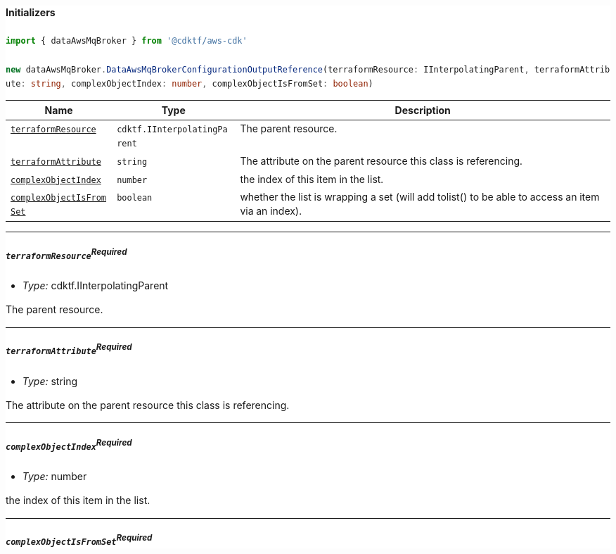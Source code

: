 #### Initializers <a name="Initializers" id="@cdktf/aws-cdk.dataAwsMqBroker.DataAwsMqBrokerConfigurationOutputReference.Initializer"></a>

```typescript
import { dataAwsMqBroker } from '@cdktf/aws-cdk'

new dataAwsMqBroker.DataAwsMqBrokerConfigurationOutputReference(terraformResource: IInterpolatingParent, terraformAttribute: string, complexObjectIndex: number, complexObjectIsFromSet: boolean)
```

| **Name** | **Type** | **Description** |
| --- | --- | --- |
| <code><a href="#@cdktf/aws-cdk.dataAwsMqBroker.DataAwsMqBrokerConfigurationOutputReference.Initializer.parameter.terraformResource">terraformResource</a></code> | <code>cdktf.IInterpolatingParent</code> | The parent resource. |
| <code><a href="#@cdktf/aws-cdk.dataAwsMqBroker.DataAwsMqBrokerConfigurationOutputReference.Initializer.parameter.terraformAttribute">terraformAttribute</a></code> | <code>string</code> | The attribute on the parent resource this class is referencing. |
| <code><a href="#@cdktf/aws-cdk.dataAwsMqBroker.DataAwsMqBrokerConfigurationOutputReference.Initializer.parameter.complexObjectIndex">complexObjectIndex</a></code> | <code>number</code> | the index of this item in the list. |
| <code><a href="#@cdktf/aws-cdk.dataAwsMqBroker.DataAwsMqBrokerConfigurationOutputReference.Initializer.parameter.complexObjectIsFromSet">complexObjectIsFromSet</a></code> | <code>boolean</code> | whether the list is wrapping a set (will add tolist() to be able to access an item via an index). |

---

##### `terraformResource`<sup>Required</sup> <a name="terraformResource" id="@cdktf/aws-cdk.dataAwsMqBroker.DataAwsMqBrokerConfigurationOutputReference.Initializer.parameter.terraformResource"></a>

- *Type:* cdktf.IInterpolatingParent

The parent resource.

---

##### `terraformAttribute`<sup>Required</sup> <a name="terraformAttribute" id="@cdktf/aws-cdk.dataAwsMqBroker.DataAwsMqBrokerConfigurationOutputReference.Initializer.parameter.terraformAttribute"></a>

- *Type:* string

The attribute on the parent resource this class is referencing.

---

##### `complexObjectIndex`<sup>Required</sup> <a name="complexObjectIndex" id="@cdktf/aws-cdk.dataAwsMqBroker.DataAwsMqBrokerConfigurationOutputReference.Initializer.parameter.complexObjectIndex"></a>

- *Type:* number

the index of this item in the list.

---

##### `complexObjectIsFromSet`<sup>Required</sup> <a name="complexObjectIsFromSet" id="@cdktf/aws-cdk.dataAwsMqBroker.DataAwsMqBrokerConfigurationOutputReference.Initializer.parameter.complexObjectIsFromSet"></a>
